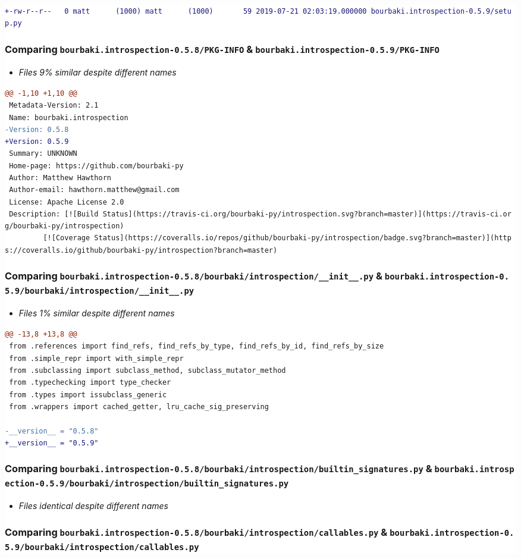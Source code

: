 ```diff
+-rw-r--r--   0 matt      (1000) matt      (1000)       59 2019-07-21 02:03:19.000000 bourbaki.introspection-0.5.9/setup.py
```

### Comparing `bourbaki.introspection-0.5.8/PKG-INFO` & `bourbaki.introspection-0.5.9/PKG-INFO`

 * *Files 9% similar despite different names*

```diff
@@ -1,10 +1,10 @@
 Metadata-Version: 2.1
 Name: bourbaki.introspection
-Version: 0.5.8
+Version: 0.5.9
 Summary: UNKNOWN
 Home-page: https://github.com/bourbaki-py
 Author: Matthew Hawthorn
 Author-email: hawthorn.matthew@gmail.com
 License: Apache License 2.0
 Description: [![Build Status](https://travis-ci.org/bourbaki-py/introspection.svg?branch=master)](https://travis-ci.org/bourbaki-py/introspection)
         [![Coverage Status](https://coveralls.io/repos/github/bourbaki-py/introspection/badge.svg?branch=master)](https://coveralls.io/github/bourbaki-py/introspection?branch=master)
```

### Comparing `bourbaki.introspection-0.5.8/bourbaki/introspection/__init__.py` & `bourbaki.introspection-0.5.9/bourbaki/introspection/__init__.py`

 * *Files 1% similar despite different names*

```diff
@@ -13,8 +13,8 @@
 from .references import find_refs, find_refs_by_type, find_refs_by_id, find_refs_by_size
 from .simple_repr import with_simple_repr
 from .subclassing import subclass_method, subclass_mutator_method
 from .typechecking import type_checker
 from .types import issubclass_generic
 from .wrappers import cached_getter, lru_cache_sig_preserving
 
-__version__ = "0.5.8"
+__version__ = "0.5.9"
```

### Comparing `bourbaki.introspection-0.5.8/bourbaki/introspection/builtin_signatures.py` & `bourbaki.introspection-0.5.9/bourbaki/introspection/builtin_signatures.py`

 * *Files identical despite different names*

### Comparing `bourbaki.introspection-0.5.8/bourbaki/introspection/callables.py` & `bourbaki.introspection-0.5.9/bourbaki/introspection/callables.py`
